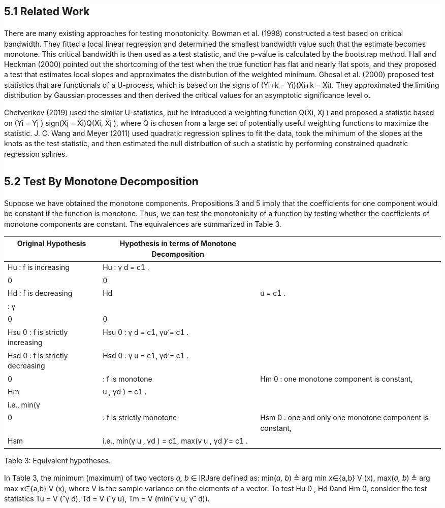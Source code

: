 ## 5.1 Related Work

There are many existing approaches for testing monotonicity. Bowman et al. (1998) constructed a test based on critical bandwidth. They fitted a local linear regression and determined the smallest bandwidth value such that the estimate becomes monotone. This critical bandwidth is then used as a test statistic, and the p-value is calculated by the bootstrap method. Hall and Heckman (2000)
pointed out the shortcoming of the test when the true function has flat and nearly flat spots, and they proposed a test that estimates local slopes and approximates the distribution of the weighted minimum. Ghosal et al. (2000) proposed test statistics that are functionals of a U-process, which is based on the signs of (Yi+k − Yi)(Xi+k − Xi). They approximated the limiting distribution by Gaussian processes and then derived the critical values for an asymptotic significance level α.

Chetverikov (2019) used the similar U-statistics, but he introduced a weighting function Q(Xi, Xj )
and proposed a statistic based on (Yi − Yj ) sign(Xj − Xi)Q(Xi, Xj ), where Q is chosen from a large set of potentially useful weighting functions to maximize the statistic. J. C. Wang and Meyer (2011) used quadratic regression splines to fit the data, took the minimum of the slopes at the knots as the test statistic, and then estimated the null distribution of such a statistic by performing constrained quadratic regression splines.

## 5.2 Test By Monotone Decomposition

Suppose we have obtained the monotone components. Propositions 3 and 5 imply that the coefficients for one component would be constant if the function is monotone. Thus, we can test the monotonicity of a function by testing whether the coefficients of monotone components are constant. The equivalences are summarized in Table 3.

| Original Hypothesis              | Hypothesis in terms of Monotone Decomposition    |                                                          |
|----------------------------------|--------------------------------------------------|----------------------------------------------------------|
| Hu : f is increasing             | Hu : γ d = c1 .                                  |                                                          |
| 0                                | 0                                                |                                                          |
| Hd : f is decreasing             | Hd                                               | u = c1 .                                                 |
| : γ                              |                                                  |                                                          |
| 0                                | 0                                                |                                                          |
| Hsu 0 : f is strictly increasing | Hsu 0 : γ d = c1, γu ̸= c1 .                      |                                                          |
| Hsd 0 : f is strictly decreasing | Hsd 0 : γ u = c1, γd ̸= c1 .                      |                                                          |
| 0                                | : f is monotone                                  | Hm 0 : one monotone component is constant,               |
| Hm                               | u , γd ) = c1 .                                  |                                                          |
| i.e., min(γ                      |                                                  |                                                          |
| 0                                | : f is strictly monotone                         | Hsm 0 : one and only one monotone component is constant, |
| Hsm                              | i.e., min(γ u , γd ) = c1, max(γ u , γd ) ̸= c1 . |                                                          |

Table 3: Equivalent hypotheses.

In Table 3, the minimum (maximum) of two vectors *a, b* ∈ IRJare defined as:
min(*a, b*) ≜ arg min x∈{a,b}
V (x), max(*a, b*) ≜ arg max x∈{a,b}
V (x),
where V is the sample variance on the elements of a vector. To test Hu 0
, Hd 0and Hm 0, consider the test statistics Tu = V (ˆγ d), Td = V (ˆγ u), Tm = V (min(ˆγ u, γˆ
d)).
